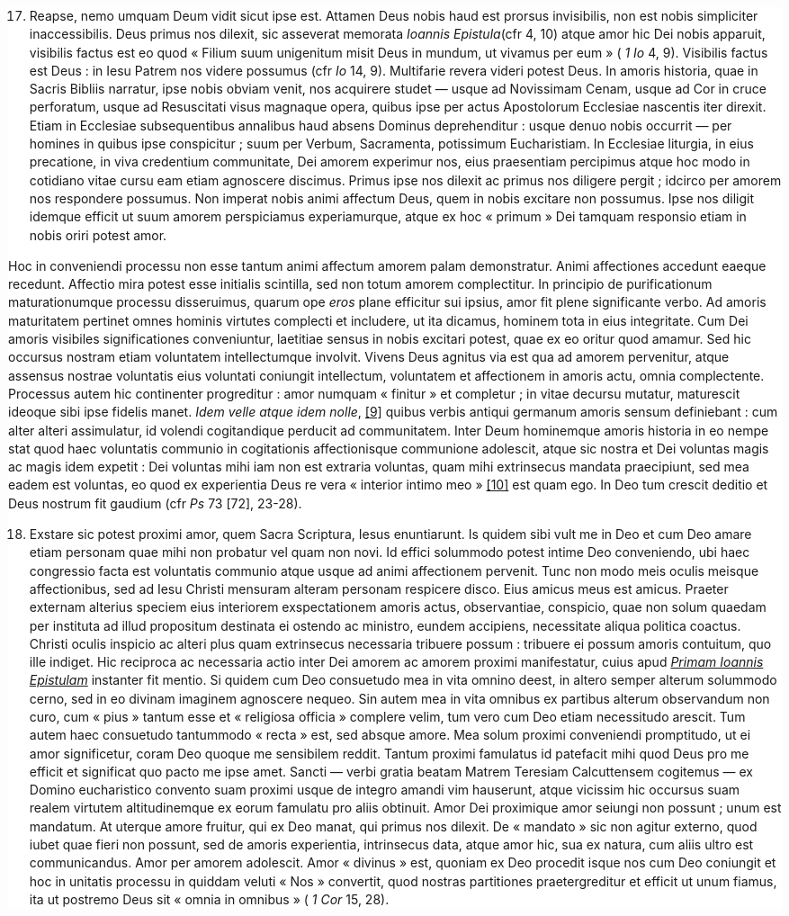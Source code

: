17. Reapse, nemo umquam Deum vidit sicut ipse est. Attamen Deus nobis haud est prorsus invisibilis, non est nobis simpliciter inaccessibilis. Deus primus nos dilexit, sic asseverat memorata *Ioannis Epistula*(cfr 4, 10) atque amor hic Dei nobis apparuit, visibilis factus est eo quod « Filium suum unigenitum misit Deus in mundum, ut vivamus per eum » ( *1 Io* 4, 9). Visibilis factus est Deus : in Iesu Patrem nos videre possumus (cfr *Io* 14, 9). Multifarie revera videri potest Deus. In amoris historia, quae in Sacris Bibliis narratur, ipse nobis obviam venit, nos acquirere studet — usque ad Novissimam Cenam, usque ad Cor in cruce perforatum, usque ad Resuscitati visus magnaque opera, quibus ipse per actus Apostolorum Ecclesiae nascentis iter direxit. Etiam in Ecclesiae subsequentibus annalibus haud absens Dominus deprehenditur : usque denuo nobis occurrit — per homines in quibus ipse conspicitur ; suum per Verbum, Sacramenta, potissimum Eucharistiam. In Ecclesiae liturgia, in eius precatione, in viva credentium communitate, Dei amorem experimur nos, eius praesentiam percipimus atque hoc modo in cotidiano vitae cursu eam etiam agnoscere discimus. Primus ipse nos dilexit ac primus nos diligere pergit ; idcirco per amorem nos respondere possumus. Non imperat nobis animi affectum Deus, quem in nobis excitare non possumus. Ipse nos diligit idemque efficit ut suum amorem perspiciamus experiamurque, atque ex hoc « primum » Dei tamquam responsio etiam in nobis oriri potest amor.

Hoc in conveniendi processu non esse tantum animi affectum amorem palam demonstratur. Animi affectiones accedunt eaeque recedunt. Affectio mira potest esse initialis scintilla, sed non totum amorem complectitur. In principio de purificationum maturationumque processu disseruimus, quarum ope *eros* plane efficitur sui ipsius, amor fit plene significante verbo. Ad amoris maturitatem pertinet omnes hominis virtutes complecti et includere, ut ita dicamus, hominem tota in eius integritate. Cum Dei amoris visibiles significationes conveniuntur, laetitiae sensus in nobis excitari potest, quae ex eo oritur quod amamur. Sed hic occursus nostram etiam voluntatem intellectumque involvit. Vivens Deus agnitus via est qua ad amorem pervenitur, atque assensus nostrae voluntatis eius voluntati coniungit intellectum, voluntatem et affectionem in amoris actu, omnia complectente. Processus autem hic continenter progreditur : amor numquam « finitur » et completur ; in vitae decursu mutatur, maturescit ideoque sibi ipse fidelis manet. *Idem velle atque idem nolle*, [[9]](#_ftn9 "") quibus verbis antiqui germanum amoris sensum definiebant : cum alter alteri assimulatur, id volendi cogitandique perducit ad communitatem. Inter Deum hominemque amoris historia in eo nempe stat quod haec voluntatis communio in cogitationis affectionisque communione adolescit, atque sic nostra et Dei voluntas magis ac magis idem expetit : Dei voluntas mihi iam non est extraria voluntas, quam mihi extrinsecus mandata praecipiunt, sed mea eadem est voluntas, eo quod ex experientia Deus re vera « interior intimo meo » [[10]](#_ftn10 "") est quam ego. In Deo tum crescit deditio et Deus nostrum fit gaudium (cfr *Ps* 73 [72], 23-28).

18. Exstare sic potest proximi amor, quem Sacra Scriptura, Iesus enuntiarunt. Is quidem sibi vult me in Deo et cum Deo amare etiam personam quae mihi non probatur vel quam non novi. Id effici solummodo potest intime Deo conveniendo, ubi haec congressio facta est voluntatis communio atque usque ad animi affectionem pervenit. Tunc non modo meis oculis meisque affectionibus, sed ad Iesu Christi mensuram alteram personam respicere disco. Eius amicus meus est amicus. Praeter externam alterius speciem eius interiorem exspectationem amoris actus, observantiae, conspicio, quae non solum quaedam per instituta ad illud propositum destinata ei ostendo ac ministro, eundem accipiens, necessitate aliqua politica coactus. Christi oculis inspicio ac alteri plus quam extrinsecus necessaria tribuere possum : tribuere ei possum amoris contuitum, quo ille indiget. Hic reciproca ac necessaria actio inter Dei amorem ac amorem proximi manifestatur, cuius apud *[Primam Ioannis Epistulam](http://www.vatican.va/archive/bible/nova_vulgata/documents/nova-vulgata_nt_epist-i-ioannis_lt.html)* instanter fit mentio. Si quidem cum Deo consuetudo mea in vita omnino deest, in altero semper alterum solummodo cerno, sed in eo divinam imaginem agnoscere nequeo. Sin autem mea in vita omnibus ex partibus alterum observandum non curo, cum « pius » tantum esse et « religiosa officia » complere velim, tum vero cum Deo etiam necessitudo arescit. Tum autem haec consuetudo tantummodo « recta » est, sed absque amore. Mea solum proximi conveniendi promptitudo, ut ei amor significetur, coram Deo quoque me sensibilem reddit. Tantum proximi famulatus id patefacit mihi quod Deus pro me efficit et significat quo pacto me ipse amet. Sancti — verbi gratia beatam Matrem Teresiam Calcuttensem cogitemus — ex Domino eucharistico convento suam proximi usque de integro amandi vim hauserunt, atque vicissim hic occursus suam realem virtutem altitudinemque ex eorum famulatu pro aliis obtinuit. Amor Dei proximique amor seiungi non possunt ; unum est mandatum. At uterque amore fruitur, qui ex Deo manat, qui primus nos dilexit. De « mandato » sic non agitur externo, quod iubet quae fieri non possunt, sed de amoris experientia, intrinsecus data, atque amor hic, sua ex natura, cum aliis ultro est communicandus. Amor per amorem adolescit. Amor « divinus » est, quoniam ex Deo procedit isque nos cum Deo coniungit et hoc in unitatis processu in quiddam veluti « Nos » convertit, quod nostras partitiones praetergreditur et efficit ut unum fiamus, ita ut postremo Deus sit « omnia in omnibus » ( *1 Cor* 15, 28).
